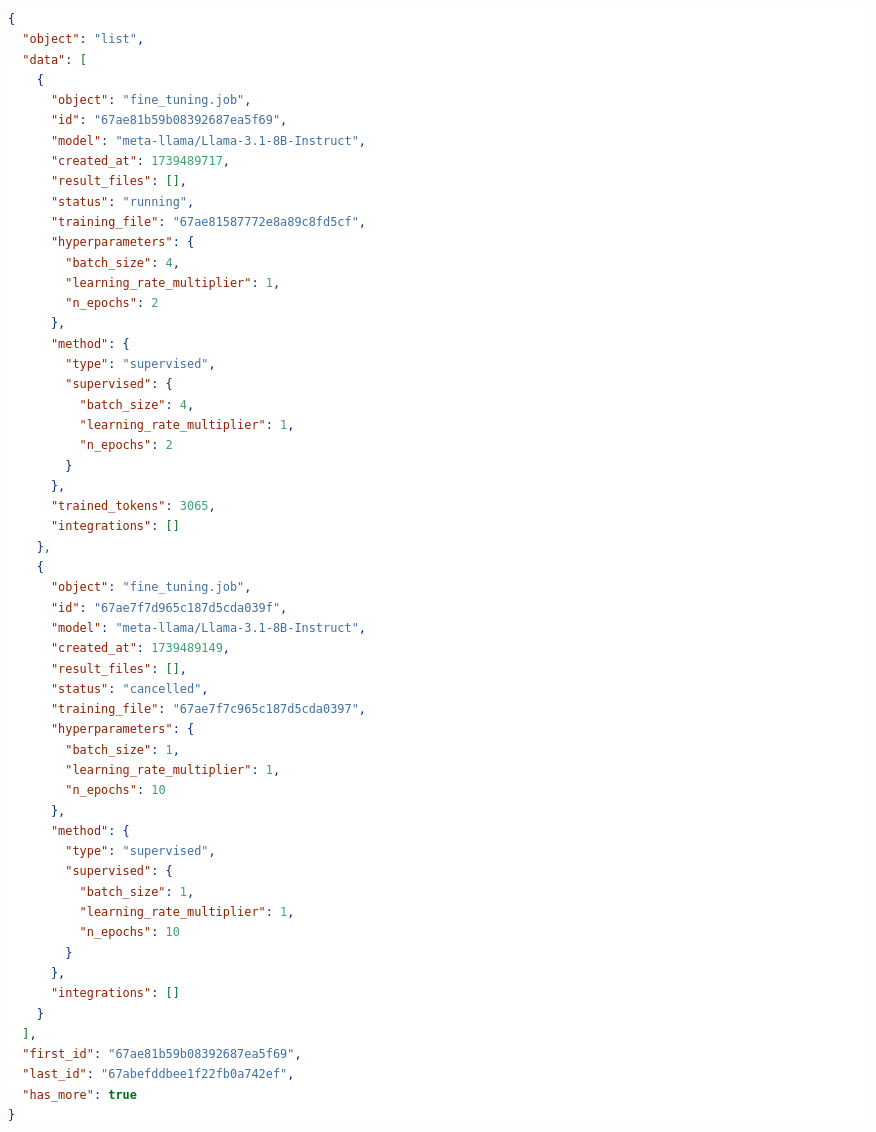 ```Json title="Response"
{
  "object": "list",
  "data": [
    {
      "object": "fine_tuning.job",
      "id": "67ae81b59b08392687ea5f69",
      "model": "meta-llama/Llama-3.1-8B-Instruct",
      "created_at": 1739489717,
      "result_files": [],
      "status": "running",
      "training_file": "67ae81587772e8a89c8fd5cf",
      "hyperparameters": {
        "batch_size": 4,
        "learning_rate_multiplier": 1,
        "n_epochs": 2
      },
      "method": {
        "type": "supervised",
        "supervised": {
          "batch_size": 4,
          "learning_rate_multiplier": 1,
          "n_epochs": 2
        }
      },
      "trained_tokens": 3065,
      "integrations": []
    },
    {
      "object": "fine_tuning.job",
      "id": "67ae7f7d965c187d5cda039f",
      "model": "meta-llama/Llama-3.1-8B-Instruct",
      "created_at": 1739489149,
      "result_files": [],
      "status": "cancelled",
      "training_file": "67ae7f7c965c187d5cda0397",
      "hyperparameters": {
        "batch_size": 1,
        "learning_rate_multiplier": 1,
        "n_epochs": 10
      },
      "method": {
        "type": "supervised",
        "supervised": {
          "batch_size": 1,
          "learning_rate_multiplier": 1,
          "n_epochs": 10
        }
      },
      "integrations": []
    }
  ],
  "first_id": "67ae81b59b08392687ea5f69",
  "last_id": "67abefddbee1f22fb0a742ef",
  "has_more": true
}
```
